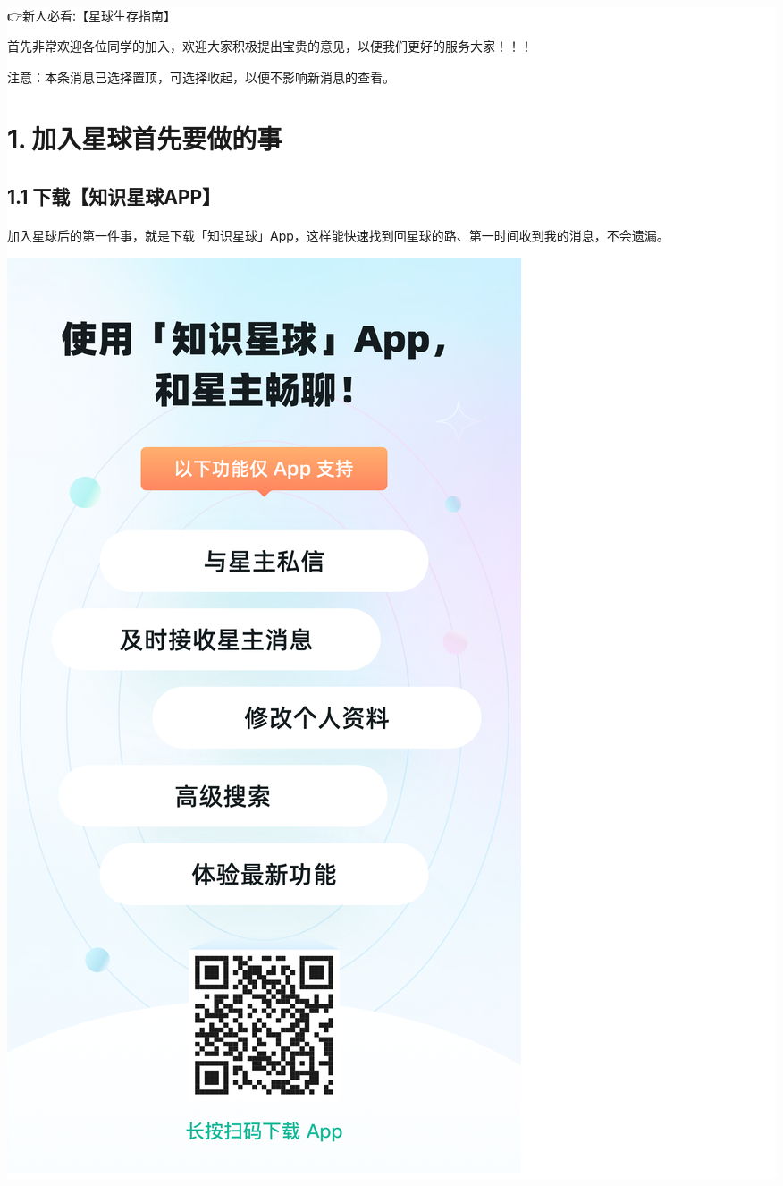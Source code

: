 👉新人必看:【星球生存指南】

首先非常欢迎各位同学的加入，欢迎大家积极提出宝贵的意见，以便我们更好的服务大家！！！

注意：本条消息已选择置顶，可选择收起，以便不影响新消息的查看。

# 1. 加入星球首先要做的事

## 1.1 下载【知识星球APP】
加入星球后的第一件事，就是下载「知识星球」App，这样能快速找到回星球的路、第一时间收到我的消息，不会遗漏。

![](.01_量化_images/知识星球APP.png)